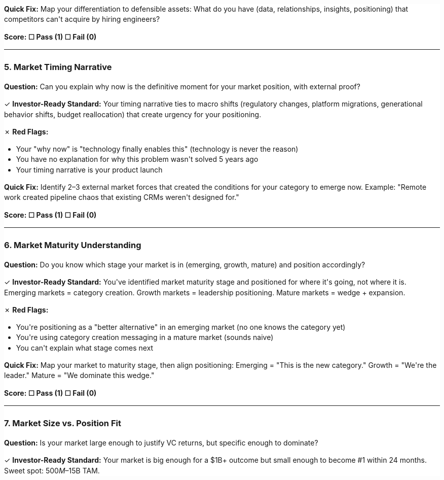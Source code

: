 **Quick Fix:** Map your differentiation to defensible assets: What do you have (data, relationships, insights, positioning) that competitors can't acquire by hiring engineers?

**Score: ☐ Pass (1) ☐ Fail (0)**

---

### 5. Market Timing Narrative

**Question:** Can you explain why now is the definitive moment for your market position, with external proof?

✓ **Investor-Ready Standard:**
Your timing narrative ties to macro shifts (regulatory changes, platform migrations, generational behavior shifts, budget reallocation) that create urgency for your positioning.

✗ **Red Flags:**
- Your "why now" is "technology finally enables this" (technology is never the reason)
- You have no explanation for why this problem wasn't solved 5 years ago
- Your timing narrative is your product launch

**Quick Fix:** Identify 2–3 external market forces that created the conditions for your category to emerge now. Example: "Remote work created pipeline chaos that existing CRMs weren't designed for."

**Score: ☐ Pass (1) ☐ Fail (0)**

---

### 6. Market Maturity Understanding

**Question:** Do you know which stage your market is in (emerging, growth, mature) and position accordingly?

✓ **Investor-Ready Standard:**
You've identified market maturity stage and positioned for where it's going, not where it is. Emerging markets = category creation. Growth markets = leadership positioning. Mature markets = wedge + expansion.

✗ **Red Flags:**
- You're positioning as a "better alternative" in an emerging market (no one knows the category yet)
- You're using category creation messaging in a mature market (sounds naive)
- You can't explain what stage comes next

**Quick Fix:** Map your market to maturity stage, then align positioning: Emerging = "This is the new category." Growth = "We're the leader." Mature = "We dominate this wedge."

**Score: ☐ Pass (1) ☐ Fail (0)**

---

### 7. Market Size vs. Position Fit

**Question:** Is your market large enough to justify VC returns, but specific enough to dominate?

✓ **Investor-Ready Standard:**
Your market is big enough for a $1B+ outcome but small enough to become #1 within 24 months. Sweet spot: $500M–$15B TAM.

